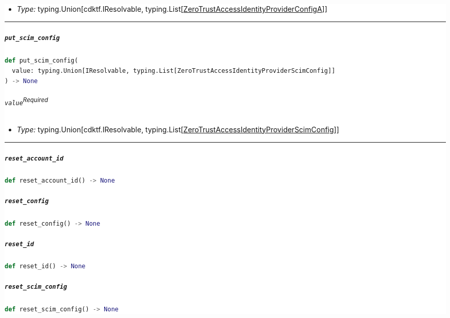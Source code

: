 - *Type:* typing.Union[cdktf.IResolvable, typing.List[<a href="#@cdktf/provider-cloudflare.zeroTrustAccessIdentityProvider.ZeroTrustAccessIdentityProviderConfigA">ZeroTrustAccessIdentityProviderConfigA</a>]]

---

##### `put_scim_config` <a name="put_scim_config" id="@cdktf/provider-cloudflare.zeroTrustAccessIdentityProvider.ZeroTrustAccessIdentityProvider.putScimConfig"></a>

```python
def put_scim_config(
  value: typing.Union[IResolvable, typing.List[ZeroTrustAccessIdentityProviderScimConfig]]
) -> None
```

###### `value`<sup>Required</sup> <a name="value" id="@cdktf/provider-cloudflare.zeroTrustAccessIdentityProvider.ZeroTrustAccessIdentityProvider.putScimConfig.parameter.value"></a>

- *Type:* typing.Union[cdktf.IResolvable, typing.List[<a href="#@cdktf/provider-cloudflare.zeroTrustAccessIdentityProvider.ZeroTrustAccessIdentityProviderScimConfig">ZeroTrustAccessIdentityProviderScimConfig</a>]]

---

##### `reset_account_id` <a name="reset_account_id" id="@cdktf/provider-cloudflare.zeroTrustAccessIdentityProvider.ZeroTrustAccessIdentityProvider.resetAccountId"></a>

```python
def reset_account_id() -> None
```

##### `reset_config` <a name="reset_config" id="@cdktf/provider-cloudflare.zeroTrustAccessIdentityProvider.ZeroTrustAccessIdentityProvider.resetConfig"></a>

```python
def reset_config() -> None
```

##### `reset_id` <a name="reset_id" id="@cdktf/provider-cloudflare.zeroTrustAccessIdentityProvider.ZeroTrustAccessIdentityProvider.resetId"></a>

```python
def reset_id() -> None
```

##### `reset_scim_config` <a name="reset_scim_config" id="@cdktf/provider-cloudflare.zeroTrustAccessIdentityProvider.ZeroTrustAccessIdentityProvider.resetScimConfig"></a>

```python
def reset_scim_config() -> None
```
